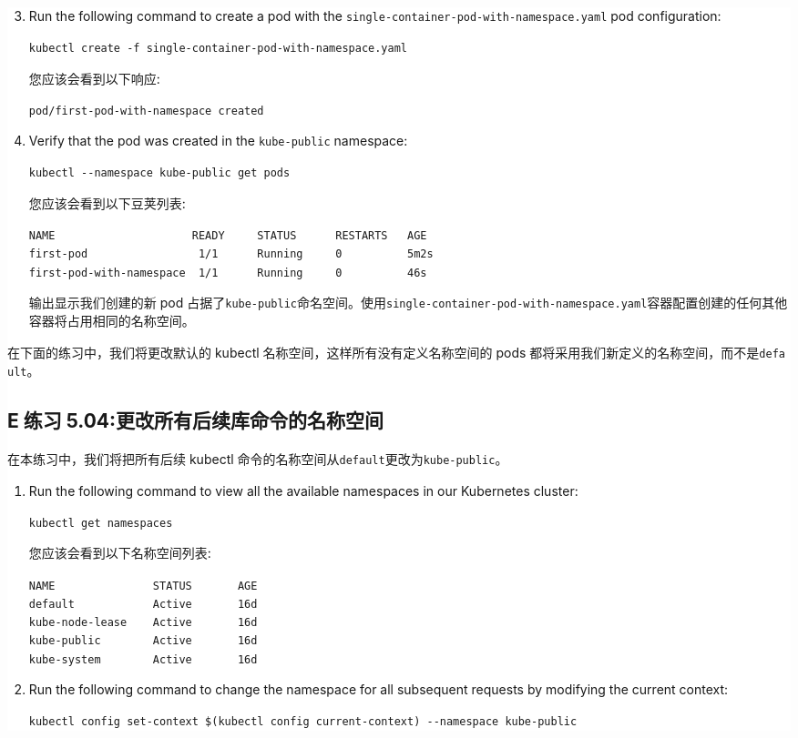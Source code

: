 3.  Run the following command to create a pod with the `single-container-pod-with-namespace.yaml` pod configuration:

    ```
    kubectl create -f single-container-pod-with-namespace.yaml
    ```

    您应该会看到以下响应:

    ```
    pod/first-pod-with-namespace created
    ```

4.  Verify that the pod was created in the `kube-public` namespace:

    ```
    kubectl --namespace kube-public get pods
    ```

    您应该会看到以下豆荚列表:

    ```
    NAME                     READY     STATUS      RESTARTS   AGE
    first-pod                 1/1      Running     0          5m2s
    first-pod-with-namespace  1/1      Running     0          46s
    ```

    输出显示我们创建的新 pod 占据了`kube-public`命名空间。使用`single-container-pod-with-namespace.yaml`容器配置创建的任何其他容器将占用相同的名称空间。

在下面的练习中，我们将更改默认的 kubectl 名称空间，这样所有没有定义名称空间的 pods 都将采用我们新定义的名称空间，而不是`default`。

## E 练习 5.04:更改所有后续库命令的名称空间

在本练习中，我们将把所有后续 kubectl 命令的名称空间从`default`更改为`kube-public`。

1.  Run the following command to view all the available namespaces in our Kubernetes cluster:

    ```
    kubectl get namespaces
    ```

    您应该会看到以下名称空间列表:

    ```
    NAME               STATUS       AGE
    default            Active       16d
    kube-node-lease    Active       16d
    kube-public        Active       16d
    kube-system        Active       16d
    ```

2.  Run the following command to change the namespace for all subsequent requests by modifying the current context:

    ```
    kubectl config set-context $(kubectl config current-context) --namespace kube-public
    ```
